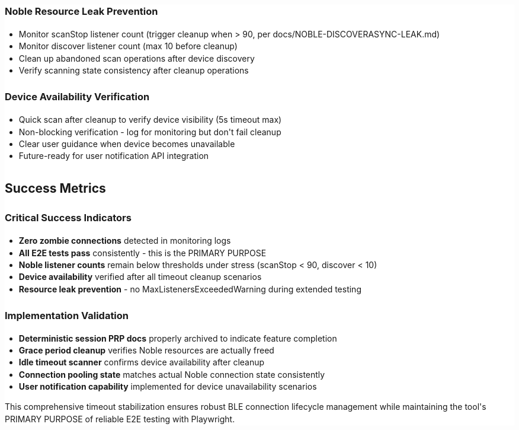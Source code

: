 ### Noble Resource Leak Prevention
- Monitor scanStop listener count (trigger cleanup when > 90, per docs/NOBLE-DISCOVERASYNC-LEAK.md)
- Monitor discover listener count (max 10 before cleanup)
- Clean up abandoned scan operations after device discovery
- Verify scanning state consistency after cleanup operations

### Device Availability Verification
- Quick scan after cleanup to verify device visibility (5s timeout max)
- Non-blocking verification - log for monitoring but don't fail cleanup
- Clear user guidance when device becomes unavailable
- Future-ready for user notification API integration

## Success Metrics

### Critical Success Indicators
- **Zero zombie connections** detected in monitoring logs
- **All E2E tests pass** consistently - this is the PRIMARY PURPOSE  
- **Noble listener counts** remain below thresholds under stress (scanStop < 90, discover < 10)
- **Device availability** verified after all timeout cleanup scenarios
- **Resource leak prevention** - no MaxListenersExceededWarning during extended testing

### Implementation Validation
- **Deterministic session PRP docs** properly archived to indicate feature completion
- **Grace period cleanup** verifies Noble resources are actually freed
- **Idle timeout scanner** confirms device availability after cleanup  
- **Connection pooling state** matches actual Noble connection state consistently
- **User notification capability** implemented for device unavailability scenarios

This comprehensive timeout stabilization ensures robust BLE connection lifecycle management while maintaining the tool's PRIMARY PURPOSE of reliable E2E testing with Playwright.